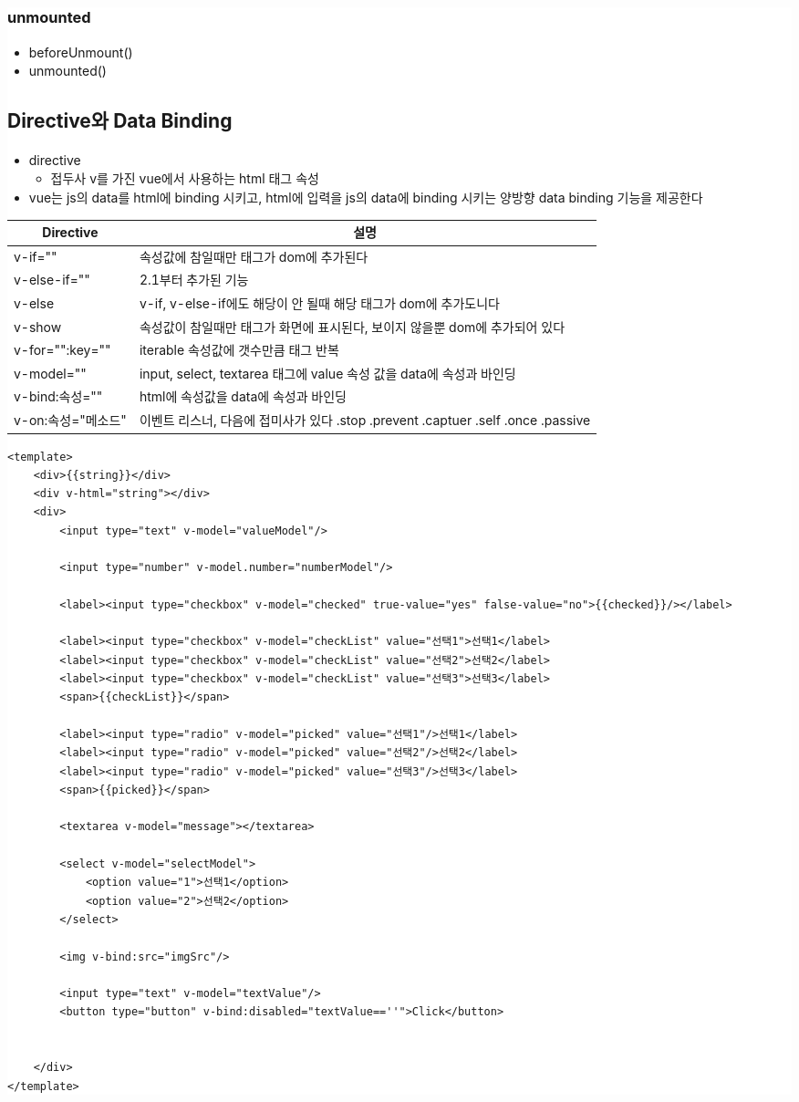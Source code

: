 ### unmounted
- beforeUnmount()
- unmounted()


## Directive와 Data Binding
- directive
  - 접두사 v를 가진 vue에서 사용하는 html 태그 속성
- vue는 js의 data를 html에 binding 시키고, html에 입력을 js의 data에 binding 시키는 양방향 data binding 기능을 제공한다

|Directive|설명|
|---|---|
|v-if=""|속성값에 참일때만 태그가 dom에 추가된다|
|v-else-if=""|2.1부터 추가된 기능|
|v-else|v-if, v-else-if에도 해당이 안 될때 해당 태그가 dom에 추가도니다|
|v-show|속성값이 참일때만 태그가 화면에 표시된다, 보이지 않을뿐 dom에 추가되어 있다|
|v-for="":key=""|iterable 속성값에 갯수만큼 태그 반복|
|v-model=""|input, select, textarea 태그에 value 속성 값을 data에 속성과 바인딩|
|v-bind:속성=""|html에 속성값을 data에 속성과 바인딩|
|v-on:속성="메소드"|이벤트 리스너, 다음에 접미사가 있다 .stop .prevent .captuer .self .once .passive|

```vue
<template>
    <div>{{string}}</div>
    <div v-html="string"></div>
    <div>
        <input type="text" v-model="valueModel"/>
        
        <input type="number" v-model.number="numberModel"/>
        
        <label><input type="checkbox" v-model="checked" true-value="yes" false-value="no">{{checked}}/></label>

        <label><input type="checkbox" v-model="checkList" value="선택1">선택1</label>
        <label><input type="checkbox" v-model="checkList" value="선택2">선택2</label>
        <label><input type="checkbox" v-model="checkList" value="선택3">선택3</label>
        <span>{{checkList}}</span>

        <label><input type="radio" v-model="picked" value="선택1"/>선택1</label>
        <label><input type="radio" v-model="picked" value="선택2"/>선택2</label>
        <label><input type="radio" v-model="picked" value="선택3"/>선택3</label>
        <span>{{picked}}</span>

        <textarea v-model="message"></textarea>
        
        <select v-model="selectModel">
            <option value="1">선택1</option>
            <option value="2">선택2</option>
        </select>
        
        <img v-bind:src="imgSrc"/>

        <input type="text" v-model="textValue"/>
        <button type="button" v-bind:disabled="textValue==''">Click</button>


    </div>
</template>
```